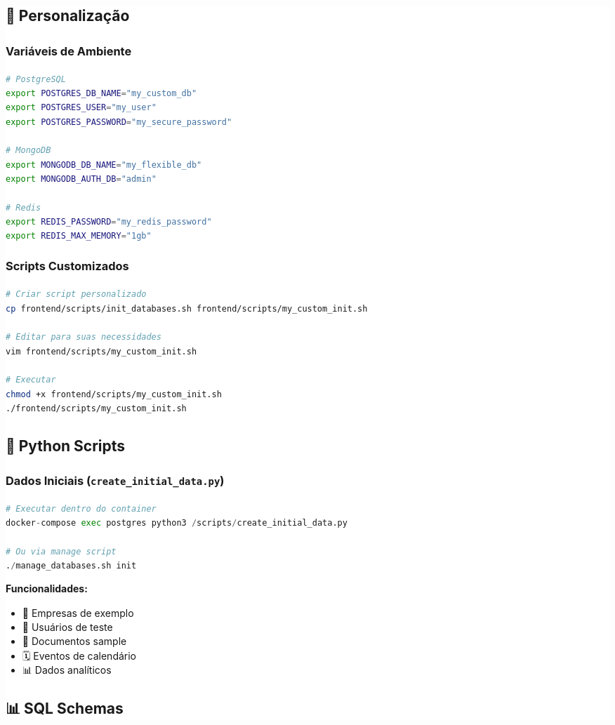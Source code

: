 ## 🔧 Personalização

### Variáveis de Ambiente
```bash
# PostgreSQL
export POSTGRES_DB_NAME="my_custom_db"
export POSTGRES_USER="my_user"
export POSTGRES_PASSWORD="my_secure_password"

# MongoDB
export MONGODB_DB_NAME="my_flexible_db"
export MONGODB_AUTH_DB="admin"

# Redis
export REDIS_PASSWORD="my_redis_password"
export REDIS_MAX_MEMORY="1gb"
```

### Scripts Customizados
```bash
# Criar script personalizado
cp frontend/scripts/init_databases.sh frontend/scripts/my_custom_init.sh

# Editar para suas necessidades
vim frontend/scripts/my_custom_init.sh

# Executar
chmod +x frontend/scripts/my_custom_init.sh
./frontend/scripts/my_custom_init.sh
```

## 🐍 Python Scripts

### Dados Iniciais (`create_initial_data.py`)
```python
# Executar dentro do container
docker-compose exec postgres python3 /scripts/create_initial_data.py

# Ou via manage script
./manage_databases.sh init
```

**Funcionalidades:**
- 🏢 Empresas de exemplo
- 👥 Usuários de teste
- 📄 Documentos sample
- 🗓️ Eventos de calendário
- 📊 Dados analíticos

## 📊 SQL Schemas
